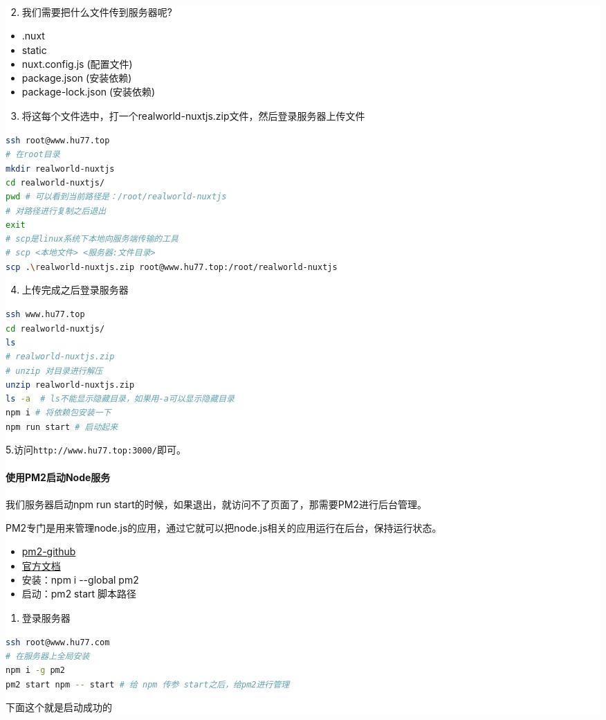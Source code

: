 2. 我们需要把什么文件传到服务器呢?

- .nuxt
- static
- nuxt.config.js (配置文件)
- package.json (安装依赖)
- package-lock.json (安装依赖)

3. 将这每个文件选中，打一个realworld-nuxtjs.zip文件，然后登录服务器上传文件

```bash
ssh root@www.hu77.top
# 在root目录
mkdir realworld-nuxtjs
cd realworld-nuxtjs/
pwd # 可以看到当前路径是：/root/realworld-nuxtjs
# 对路径进行复制之后退出
exit
# scp是linux系统下本地向服务端传输的工具
# scp <本地文件> <服务器:文件目录>
scp .\realworld-nuxtjs.zip root@www.hu77.top:/root/realworld-nuxtjs
```

4. 上传完成之后登录服务器

```bash
ssh www.hu77.top
cd realworld-nuxtjs/
ls
# realworld-nuxtjs.zip
# unzip 对目录进行解压
unzip realworld-nuxtjs.zip
ls -a  # ls不能显示隐藏目录，如果用-a可以显示隐藏目录
npm i # 将依赖包安装一下
npm run start # 启动起来
```

5.访问`http://www.hu77.top:3000/`即可。

#### 使用PM2启动Node服务

我们服务器启动npm run start的时候，如果退出，就访问不了页面了，那需要PM2进行后台管理。

PM2专门是用来管理node.js的应用，通过它就可以把node.js相关的应用运行在后台，保持运行状态。

- [pm2-github](https://github.com/Unitech/pm2)
- [官方文档](https://pm2.io/)
- 安装：npm i --global pm2
- 启动：pm2 start 脚本路径

1. 登录服务器

```bash
ssh root@www.hu77.com
# 在服务器上全局安装
npm i -g pm2
pm2 start npm -- start # 给 npm 传参 start之后，给pm2进行管理
```
下面这个就是启动成功的
